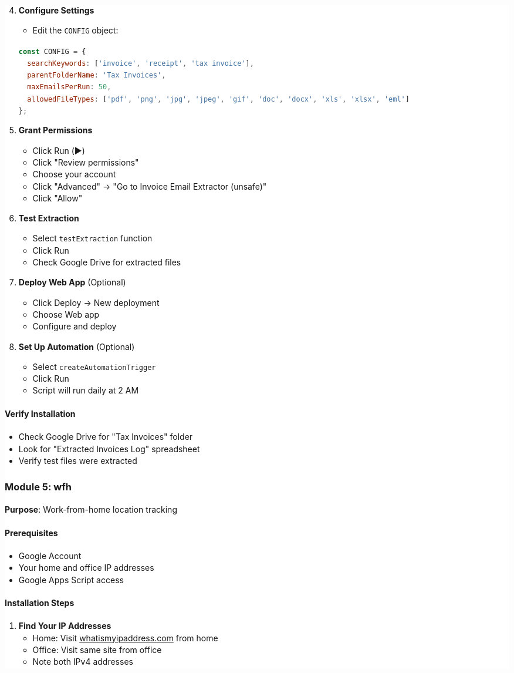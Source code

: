 4. **Configure Settings**
   - Edit the `CONFIG` object:
   ```javascript
   const CONFIG = {
     searchKeywords: ['invoice', 'receipt', 'tax invoice'],
     parentFolderName: 'Tax Invoices',
     maxEmailsPerRun: 50,
     allowedFileTypes: ['pdf', 'png', 'jpg', 'jpeg', 'gif', 'doc', 'docx', 'xls', 'xlsx', 'eml']
   };
   ```

5. **Grant Permissions**
   - Click Run (▶️)
   - Click "Review permissions"
   - Choose your account
   - Click "Advanced" → "Go to Invoice Email Extractor (unsafe)"
   - Click "Allow"

6. **Test Extraction**
   - Select `testExtraction` function
   - Click Run
   - Check Google Drive for extracted files

7. **Deploy Web App** (Optional)
   - Click Deploy → New deployment
   - Choose Web app
   - Configure and deploy

8. **Set Up Automation** (Optional)
   - Select `createAutomationTrigger`
   - Click Run
   - Script will run daily at 2 AM

#### Verify Installation

- Check Google Drive for "Tax Invoices" folder
- Look for "Extracted Invoices Log" spreadsheet
- Verify test files were extracted

### Module 5: wfh

**Purpose**: Work-from-home location tracking

#### Prerequisites

- Google Account
- Your home and office IP addresses
- Google Apps Script access

#### Installation Steps

1. **Find Your IP Addresses**
   - Home: Visit [whatismyipaddress.com](https://whatismyipaddress.com) from home
   - Office: Visit same site from office
   - Note both IPv4 addresses
